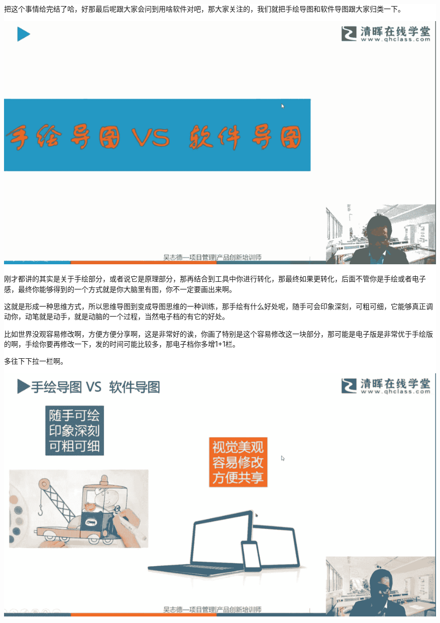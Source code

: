 把这个事情给完结了哈，好那最后呢跟大家会问到用啥软件对吧，那大家关注的，我们就把手绘导图和软件导图跟大家归类一下。



![](img/f2011e4902b8c72611cc0ad127bef308_20.png)

刚才都讲的其实是关于手绘部分，或者说它是原理部分，那再结合到工具中你进行转化，那最终如果更转化，后面不管你是手绘或者电子感，最终你能够得到的一个方式就是你大脑里有图，你不一定要画出来啊。

这就是形成一种思维方式，所以思维导图到变成导图思维的一种训练，那手绘有什么好处呢，随手可会印象深刻，可粗可细，它能够真正调动你，动笔就是动手，就是动脑的一个过程，当然电子档的有它的好处。

比如世界没观容易修改啊，方便方便分享啊，这是非常好的诶，你画了特别是这个容易修改这一块部分，那可能是电子版是非常优于手绘版的啊，手绘你要再修改一下，发的时间可能比较多，那电子档你多增1+1栏。

多往下下拉一栏啊。

![](img/f2011e4902b8c72611cc0ad127bef308_22.png)
